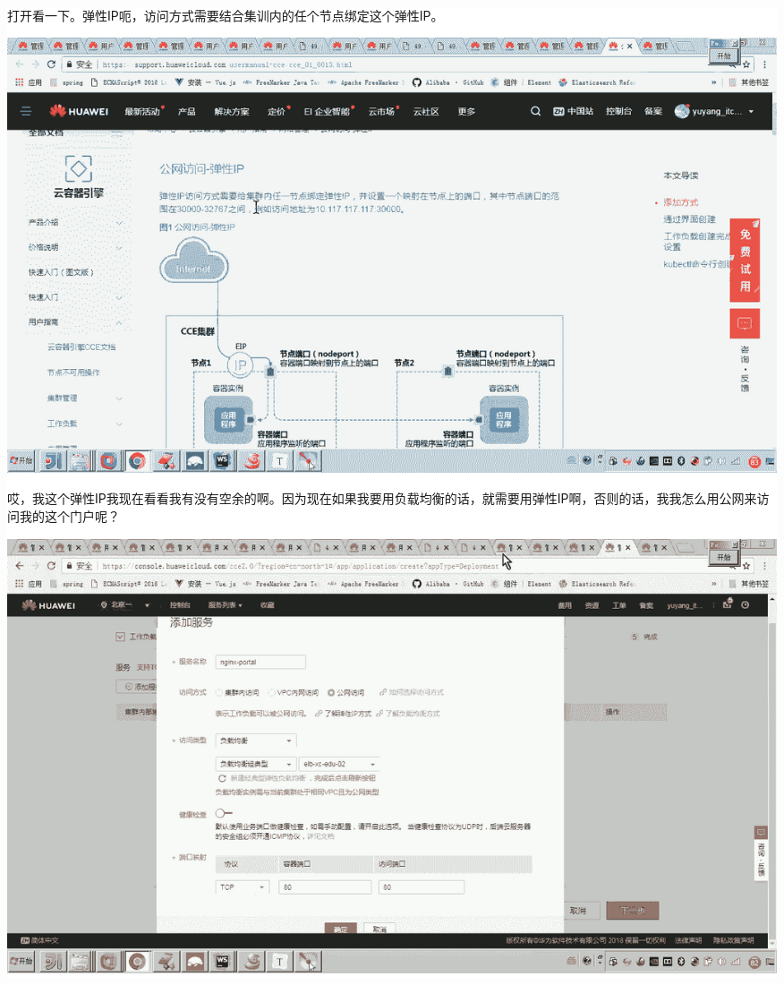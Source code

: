 打开看一下。弹性IP呃，访问方式需要结合集训内的任个节点绑定这个弹性IP。

![](img/10202787ab2dd180ced5cdcfe41d61dc_46.png)

哎，我这个弹性IP我现在看看我有没有空余的啊。因为现在如果我要用负载均衡的话，就需要用弹性IP啊，否则的话，我我怎么用公网来访问我的这个门户呢？



![](img/10202787ab2dd180ced5cdcfe41d61dc_48.png)

